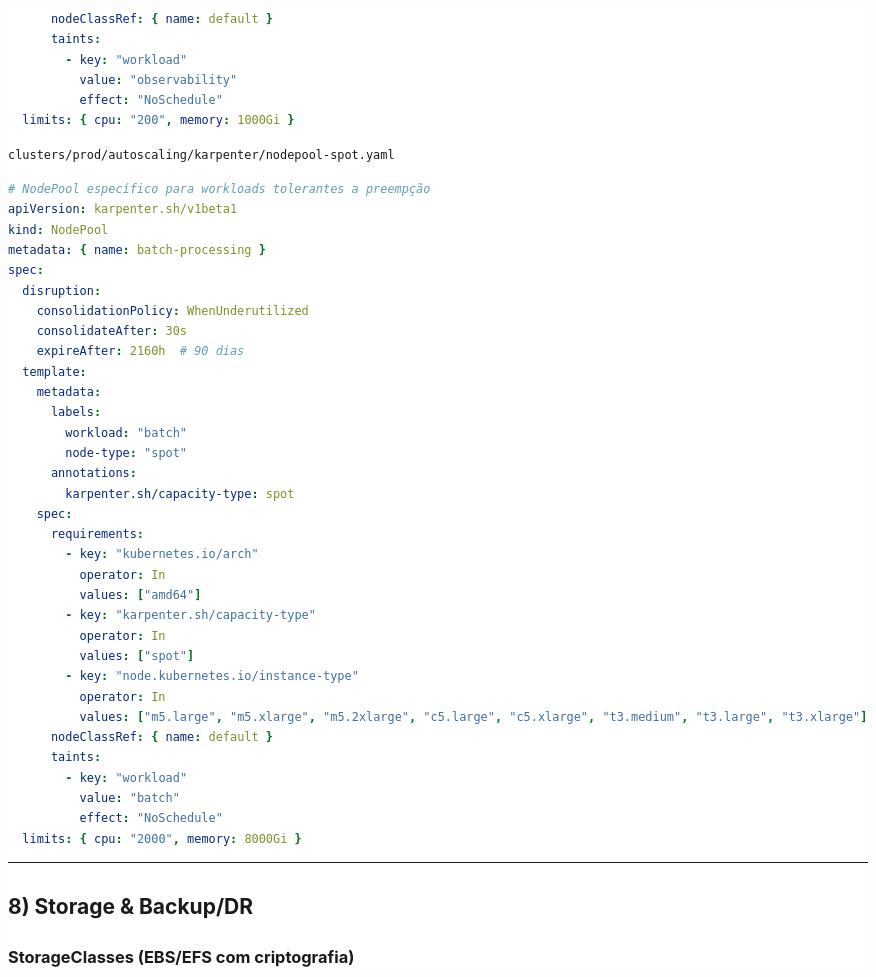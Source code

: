 ```yaml
      nodeClassRef: { name: default }
      taints:
        - key: "workload"
          value: "observability"
          effect: "NoSchedule"
  limits: { cpu: "200", memory: 1000Gi }
```

`clusters/prod/autoscaling/karpenter/nodepool-spot.yaml`

```yaml
# NodePool específico para workloads tolerantes a preempção
apiVersion: karpenter.sh/v1beta1
kind: NodePool
metadata: { name: batch-processing }
spec:
  disruption:
    consolidationPolicy: WhenUnderutilized
    consolidateAfter: 30s
    expireAfter: 2160h  # 90 dias
  template:
    metadata:
      labels: 
        workload: "batch"
        node-type: "spot"
      annotations:
        karpenter.sh/capacity-type: spot
    spec:
      requirements:
        - key: "kubernetes.io/arch"
          operator: In
          values: ["amd64"]
        - key: "karpenter.sh/capacity-type"
          operator: In
          values: ["spot"]
        - key: "node.kubernetes.io/instance-type"
          operator: In
          values: ["m5.large", "m5.xlarge", "m5.2xlarge", "c5.large", "c5.xlarge", "t3.medium", "t3.large", "t3.xlarge"]
      nodeClassRef: { name: default }
      taints:
        - key: "workload"
          value: "batch"
          effect: "NoSchedule"
  limits: { cpu: "2000", memory: 8000Gi }
```

---

## 8) **Storage & Backup/DR**

### StorageClasses (EBS/EFS com criptografia)
